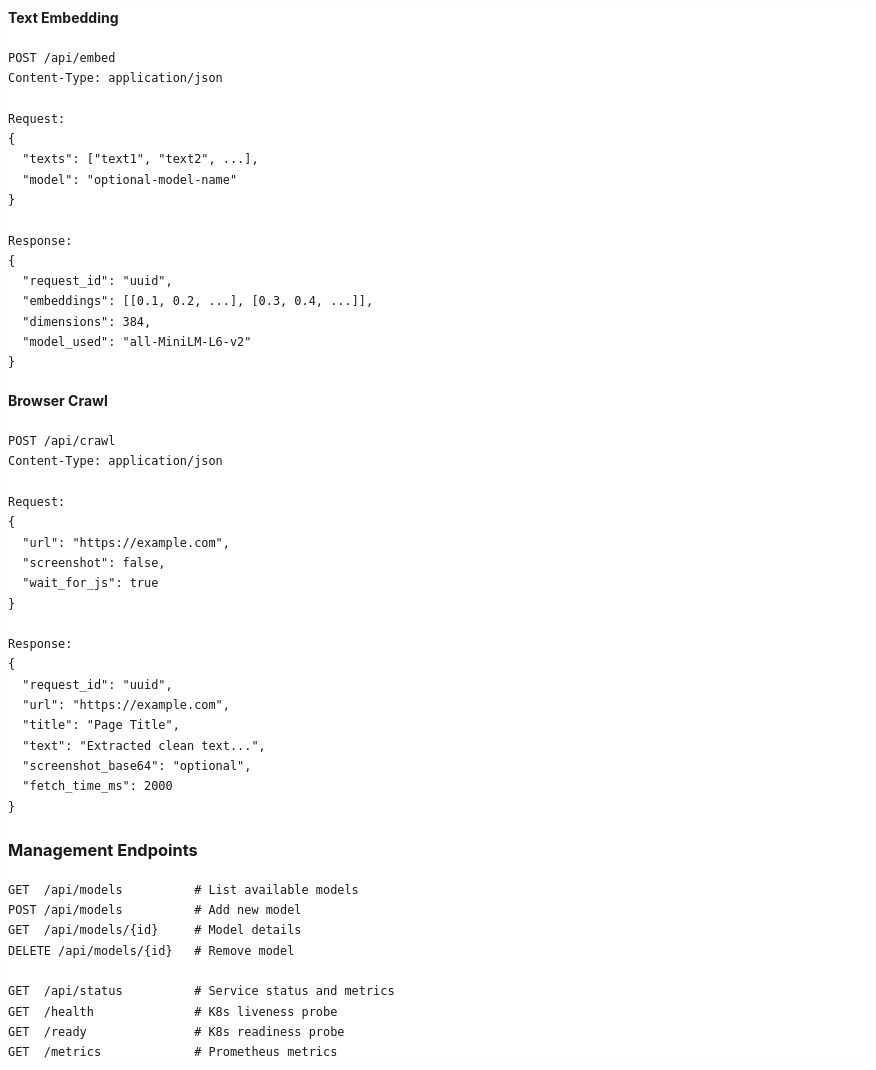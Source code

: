 #### Text Embedding
```
POST /api/embed
Content-Type: application/json

Request:
{
  "texts": ["text1", "text2", ...],
  "model": "optional-model-name"
}

Response:
{
  "request_id": "uuid",
  "embeddings": [[0.1, 0.2, ...], [0.3, 0.4, ...]],
  "dimensions": 384,
  "model_used": "all-MiniLM-L6-v2"
}
```

#### Browser Crawl
```
POST /api/crawl
Content-Type: application/json

Request:
{
  "url": "https://example.com",
  "screenshot": false,
  "wait_for_js": true
}

Response:
{
  "request_id": "uuid",
  "url": "https://example.com",
  "title": "Page Title",
  "text": "Extracted clean text...",
  "screenshot_base64": "optional",
  "fetch_time_ms": 2000
}
```

### Management Endpoints

```
GET  /api/models          # List available models
POST /api/models          # Add new model
GET  /api/models/{id}     # Model details
DELETE /api/models/{id}   # Remove model

GET  /api/status          # Service status and metrics
GET  /health              # K8s liveness probe
GET  /ready               # K8s readiness probe
GET  /metrics             # Prometheus metrics
```
